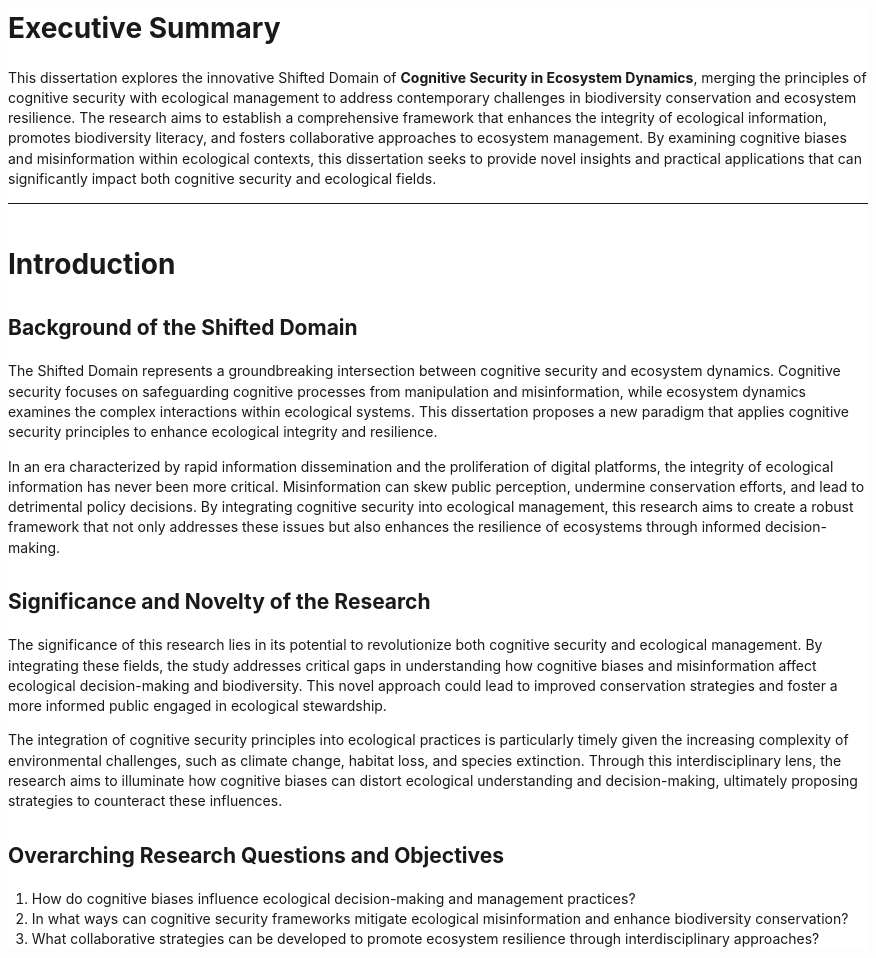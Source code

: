 # Executive Summary

This dissertation explores the innovative Shifted Domain of **Cognitive Security in Ecosystem Dynamics**, merging the principles of cognitive security with ecological management to address contemporary challenges in biodiversity conservation and ecosystem resilience. The research aims to establish a comprehensive framework that enhances the integrity of ecological information, promotes biodiversity literacy, and fosters collaborative approaches to ecosystem management. By examining cognitive biases and misinformation within ecological contexts, this dissertation seeks to provide novel insights and practical applications that can significantly impact both cognitive security and ecological fields.

---

# Introduction

## Background of the Shifted Domain

The Shifted Domain represents a groundbreaking intersection between cognitive security and ecosystem dynamics. Cognitive security focuses on safeguarding cognitive processes from manipulation and misinformation, while ecosystem dynamics examines the complex interactions within ecological systems. This dissertation proposes a new paradigm that applies cognitive security principles to enhance ecological integrity and resilience.

In an era characterized by rapid information dissemination and the proliferation of digital platforms, the integrity of ecological information has never been more critical. Misinformation can skew public perception, undermine conservation efforts, and lead to detrimental policy decisions. By integrating cognitive security into ecological management, this research aims to create a robust framework that not only addresses these issues but also enhances the resilience of ecosystems through informed decision-making.

## Significance and Novelty of the Research

The significance of this research lies in its potential to revolutionize both cognitive security and ecological management. By integrating these fields, the study addresses critical gaps in understanding how cognitive biases and misinformation affect ecological decision-making and biodiversity. This novel approach could lead to improved conservation strategies and foster a more informed public engaged in ecological stewardship.

The integration of cognitive security principles into ecological practices is particularly timely given the increasing complexity of environmental challenges, such as climate change, habitat loss, and species extinction. Through this interdisciplinary lens, the research aims to illuminate how cognitive biases can distort ecological understanding and decision-making, ultimately proposing strategies to counteract these influences.

## Overarching Research Questions and Objectives

1. How do cognitive biases influence ecological decision-making and management practices?
2. In what ways can cognitive security frameworks mitigate ecological misinformation and enhance biodiversity conservation?
3. What collaborative strategies can be developed to promote ecosystem resilience through interdisciplinary approaches?
